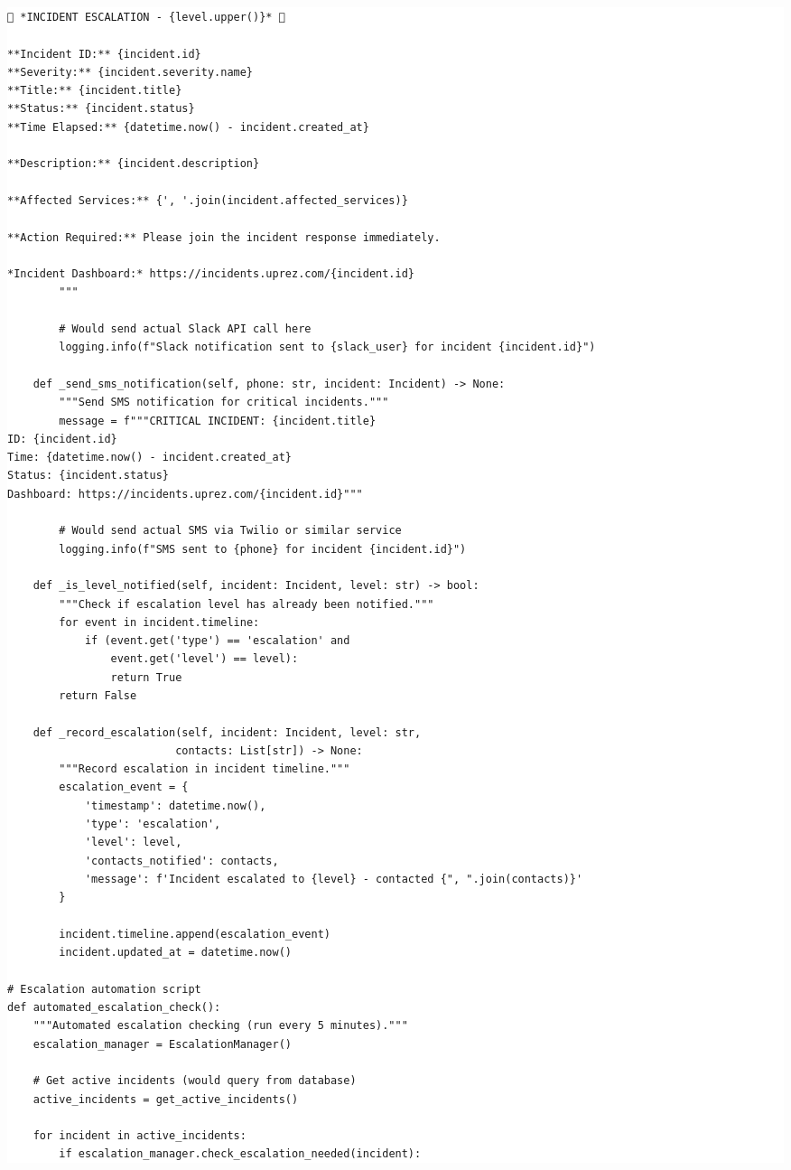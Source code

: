```
🚨 *INCIDENT ESCALATION - {level.upper()}* 🚨

**Incident ID:** {incident.id}
**Severity:** {incident.severity.name}
**Title:** {incident.title}
**Status:** {incident.status}
**Time Elapsed:** {datetime.now() - incident.created_at}

**Description:** {incident.description}

**Affected Services:** {', '.join(incident.affected_services)}

**Action Required:** Please join the incident response immediately.

*Incident Dashboard:* https://incidents.uprez.com/{incident.id}
        """
        
        # Would send actual Slack API call here
        logging.info(f"Slack notification sent to {slack_user} for incident {incident.id}")
    
    def _send_sms_notification(self, phone: str, incident: Incident) -> None:
        """Send SMS notification for critical incidents."""
        message = f"""CRITICAL INCIDENT: {incident.title}
ID: {incident.id}
Time: {datetime.now() - incident.created_at}
Status: {incident.status}
Dashboard: https://incidents.uprez.com/{incident.id}"""
        
        # Would send actual SMS via Twilio or similar service
        logging.info(f"SMS sent to {phone} for incident {incident.id}")
    
    def _is_level_notified(self, incident: Incident, level: str) -> bool:
        """Check if escalation level has already been notified."""
        for event in incident.timeline:
            if (event.get('type') == 'escalation' and 
                event.get('level') == level):
                return True
        return False
    
    def _record_escalation(self, incident: Incident, level: str, 
                          contacts: List[str]) -> None:
        """Record escalation in incident timeline."""
        escalation_event = {
            'timestamp': datetime.now(),
            'type': 'escalation',
            'level': level,
            'contacts_notified': contacts,
            'message': f'Incident escalated to {level} - contacted {", ".join(contacts)}'
        }
        
        incident.timeline.append(escalation_event)
        incident.updated_at = datetime.now()

# Escalation automation script
def automated_escalation_check():
    """Automated escalation checking (run every 5 minutes)."""
    escalation_manager = EscalationManager()
    
    # Get active incidents (would query from database)
    active_incidents = get_active_incidents()
    
    for incident in active_incidents:
        if escalation_manager.check_escalation_needed(incident):
```